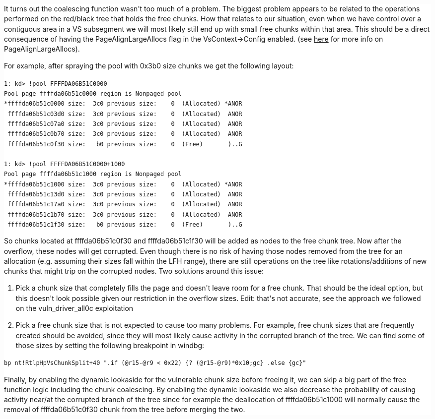    It turns out the coalescing function wasn't too much of a problem. The biggest problem appears to be related to the operations performed on the red/black tree that holds the free chunks.
   How that relates to our situation, even when we have control over a contiguous area in a VS subsegment we will most likely still end up with small free chunks within that area.
   This should be a direct consequence of having the PageAlignLargeAllocs flag in the VsContext->Config enabled. (see [here](https://speakerdeck.com/scwuaptx/windows-kernel-heap-segment-heap-in-windows-kernel-part-1) for more info on PageAlignLargeAllocs).

   For example, after spraying the pool with 0x3b0 size chunks we get the following layout:

```
1: kd> !pool FFFFDA06B51C0000
Pool page ffffda06b51c0000 region is Nonpaged pool
*ffffda06b51c0000 size:  3c0 previous size:    0  (Allocated) *ANOR
 ffffda06b51c03d0 size:  3c0 previous size:    0  (Allocated)  ANOR
 ffffda06b51c07a0 size:  3c0 previous size:    0  (Allocated)  ANOR
 ffffda06b51c0b70 size:  3c0 previous size:    0  (Allocated)  ANOR
 ffffda06b51c0f30 size:   b0 previous size:    0  (Free)       )..G

1: kd> !pool FFFFDA06B51C0000+1000
Pool page ffffda06b51c1000 region is Nonpaged pool
*ffffda06b51c1000 size:  3c0 previous size:    0  (Allocated) *ANOR
 ffffda06b51c13d0 size:  3c0 previous size:    0  (Allocated)  ANOR
 ffffda06b51c17a0 size:  3c0 previous size:    0  (Allocated)  ANOR
 ffffda06b51c1b70 size:  3c0 previous size:    0  (Allocated)  ANOR
 ffffda06b51c1f30 size:   b0 previous size:    0  (Free)       )..G
```

   So chunks located at ffffda06b51c0f30 and ffffda06b51c1f30 will be added as nodes to the free chunk tree. Now after the overflow, these nodes will get corrupted.
   Even though there is no risk of having those nodes removed from the tree for an allocation (e.g. assuming their sizes fall within the LFH range), there are still operations on the tree like rotations/additions of new chunks that might trip on the corrupted nodes.
   Two solutions around this issue:
   1. Pick a chunk size that completely fills the page and doesn't leave room for a free chunk.
   That should be the ideal option, but this doesn't look possible given our restriction in the overflow sizes. Edit: that's not accurate, see the approach we followed on the vuln_driver_all0c exploitation

   1. Pick a free chunk size that is not expected to cause too many problems.
   For example, free chunk sizes that are frequently created should be avoided, since they will most likely cause activity in the corrupted branch of the tree.
   We can find some of those sizes by setting the following breakpoint in windbg:
   
   ```
   bp nt!RtlpHpVsChunkSplit+40 ".if (@r15-@r9 < 0x22) {? (@r15-@r9)*0x10;gc} .else {gc}"
   ```

   Finally, by enabling the dynamic lookaside for the vulnerable chunk size before freeing it, we can skip a big part of the free function logic including the chunk coalescing.
   By enabling the dynamic lookaside we also decrease the probability of causing activity near/at the corrupted branch of the tree since for example the deallocation of ffffda06b51c1000 will normally cause the removal of ffffda06b51c0f30 chunk from the tree before merging the two. 

